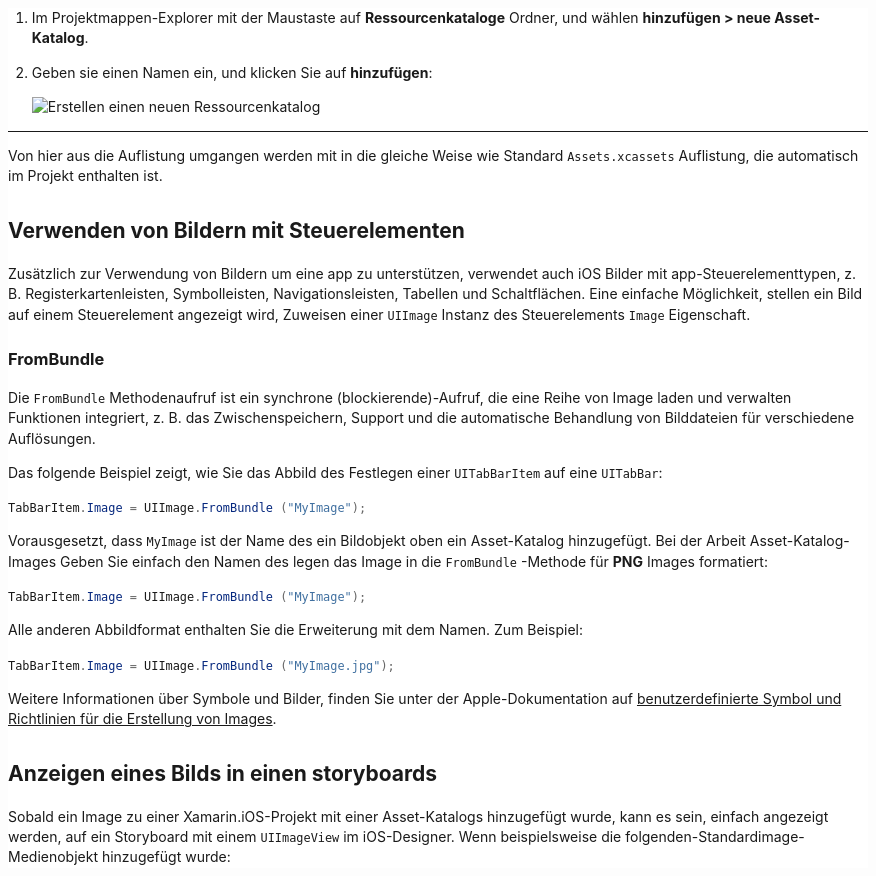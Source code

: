 1. Im Projektmappen-Explorer mit der Maustaste auf **Ressourcenkataloge** Ordner, und wählen **hinzufügen > neue Asset-Katalog**.
2. Geben sie einen Namen ein, und klicken Sie auf **hinzufügen**:

    ![](displaying-an-image-images/asset1.png "Erstellen einen neuen Ressourcenkatalog")

-----

Von hier aus die Auflistung umgangen werden mit in die gleiche Weise wie Standard `Assets.xcassets` Auflistung, die automatisch im Projekt enthalten ist.

## <a name="using-images-with-controls"></a>Verwenden von Bildern mit Steuerelementen

Zusätzlich zur Verwendung von Bildern um eine app zu unterstützen, verwendet auch iOS Bilder mit app-Steuerelementtypen, z. B. Registerkartenleisten, Symbolleisten, Navigationsleisten, Tabellen und Schaltflächen. Eine einfache Möglichkeit, stellen ein Bild auf einem Steuerelement angezeigt wird, Zuweisen einer `UIImage` Instanz des Steuerelements `Image` Eigenschaft.

### <a name="frombundle"></a>FromBundle

Die `FromBundle` Methodenaufruf ist ein synchrone (blockierende)-Aufruf, die eine Reihe von Image laden und verwalten Funktionen integriert, z. B. das Zwischenspeichern, Support und die automatische Behandlung von Bilddateien für verschiedene Auflösungen.  

Das folgende Beispiel zeigt, wie Sie das Abbild des Festlegen einer `UITabBarItem` auf eine `UITabBar`:

```csharp
TabBarItem.Image = UIImage.FromBundle ("MyImage");
```

Vorausgesetzt, dass `MyImage` ist der Name des ein Bildobjekt oben ein Asset-Katalog hinzugefügt. Bei der Arbeit Asset-Katalog-Images Geben Sie einfach den Namen des legen das Image in die `FromBundle` -Methode für **PNG** Images formatiert:

```csharp
TabBarItem.Image = UIImage.FromBundle ("MyImage");
```

Alle anderen Abbildformat enthalten Sie die Erweiterung mit dem Namen. Zum Beispiel:

```csharp
TabBarItem.Image = UIImage.FromBundle ("MyImage.jpg");
```

Weitere Informationen über Symbole und Bilder, finden Sie unter der Apple-Dokumentation auf [benutzerdefinierte Symbol und Richtlinien für die Erstellung von Images](https://developer.apple.com/library/ios/#documentation/UserExperience/Conceptual/MobileHIG/IconsImages/IconsImages.html).

## <a name="displaying-an-image-in-a-storyboards"></a>Anzeigen eines Bilds in einen storyboards

Sobald ein Image zu einer Xamarin.iOS-Projekt mit einer Asset-Katalogs hinzugefügt wurde, kann es sein, einfach angezeigt werden, auf ein Storyboard mit einem `UIImageView` im iOS-Designer. Wenn beispielsweise die folgenden-Standardimage-Medienobjekt hinzugefügt wurde:

